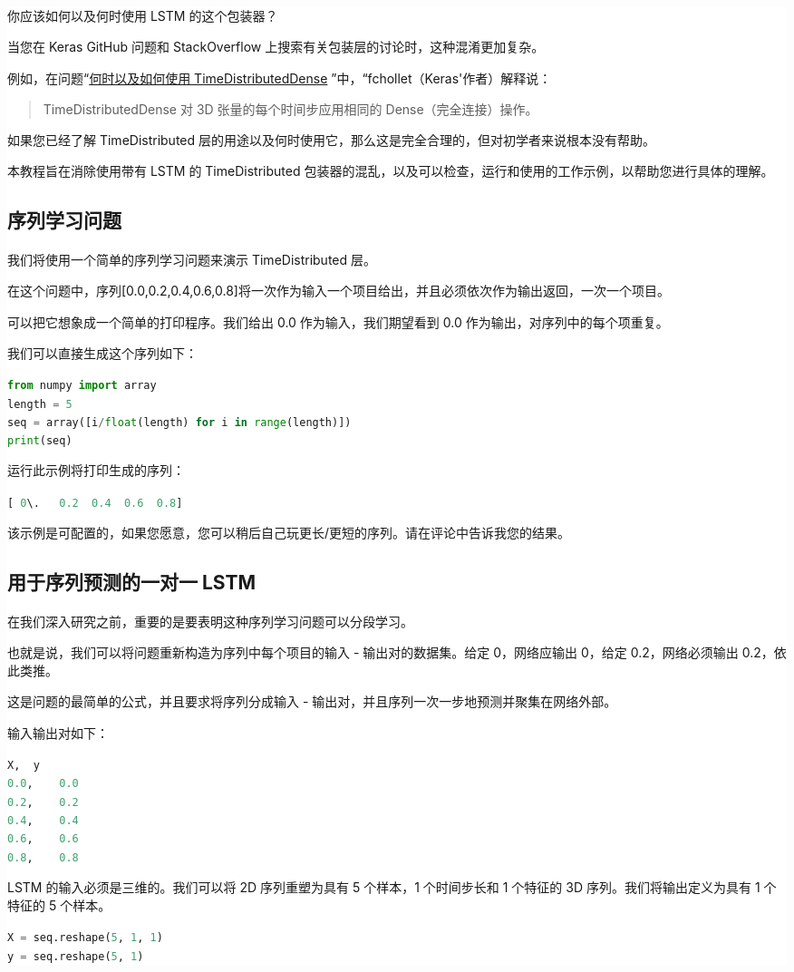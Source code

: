 你应该如何以及何时使用 LSTM 的这个包装器？

当您在 Keras GitHub 问题和 StackOverflow 上搜索有关包装层的讨论时，这种混淆更加复杂。

例如，在问题“[何时以及如何使用 TimeDistributedDense](https://github.com/fchollet/keras/issues/1029) ”中，“fchollet（Keras'作者）解释说：

> TimeDistributedDense 对 3D 张量的每个时间步应用相同的 Dense（完全连接）操作。

如果您已经了解 TimeDistributed 层的用途以及何时使用它，那么这是完全合理的，但对初学者来说根本没有帮助。

本教程旨在消除使用带有 LSTM 的 TimeDistributed 包装器的混乱，以及可以检查，运行和使用的工作示例，以帮助您进行具体的理解。

## 序列学习问题

我们将使用一个简单的序列学习问题来演示 TimeDistributed 层。

在这个问题中，序列[0.0,0.2,0.4,0.6,0.8]将一次作为输入一个项目给出，并且必须依次作为输出返回，一次一个项目。

可以把它想象成一个简单的打印程序。我们给出 0.0 作为输入，我们期望看到 0.0 作为输出，对序列中的每个项重复。

我们可以直接生成这个序列如下：

```py
from numpy import array
length = 5
seq = array([i/float(length) for i in range(length)])
print(seq)
```

运行此示例将打印生成的序列：

```py
[ 0\.   0.2  0.4  0.6  0.8]
```

该示例是可配置的，如果您愿意，您可以稍后自己玩更长/更短的序列。请在评论中告诉我您的结果。

## 用于序列预测的一对一 LSTM

在我们深入研究之前，重要的是要表明这种序列学习问题可以分段学习。

也就是说，我们可以将问题重新构造为序列中每个项目的输入 - 输出对的数据集。给定 0，网络应输出 0，给定 0.2，网络必须输出 0.2，依此类推。

这是问题的最简单的公式，并且要求将序列分成输入 - 输出对，并且序列一次一步地预测并聚集在网络外部。

输入输出对如下：

```py
X, 	y
0.0,	0.0
0.2,	0.2
0.4,	0.4
0.6,	0.6
0.8,	0.8
```

LSTM 的输入必须是三维的。我们可以将 2D 序列重塑为具有 5 个样本，1 个时间步长和 1 个特征的 3D 序列。我们将输出定义为具有 1 个特征的 5 个样本。

```py
X = seq.reshape(5, 1, 1)
y = seq.reshape(5, 1)
```
